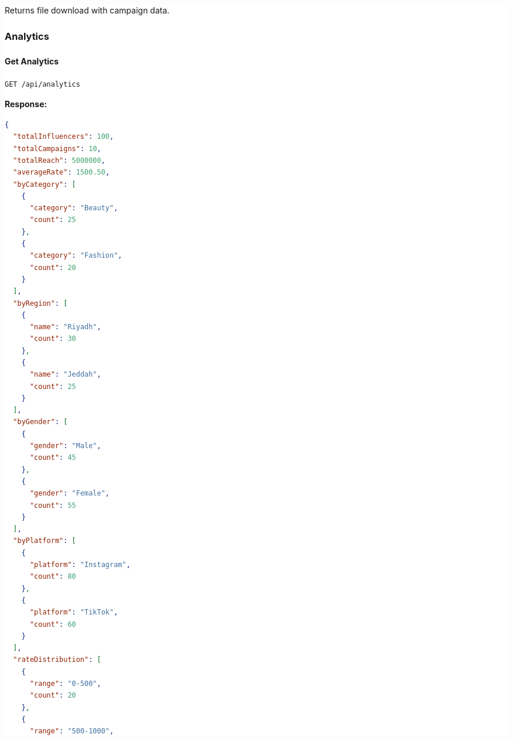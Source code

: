 Returns file download with campaign data.

### Analytics

#### Get Analytics

```http
GET /api/analytics
```

**Response:**

```json
{
  "totalInfluencers": 100,
  "totalCampaigns": 10,
  "totalReach": 5000000,
  "averageRate": 1500.50,
  "byCategory": [
    {
      "category": "Beauty",
      "count": 25
    },
    {
      "category": "Fashion",
      "count": 20
    }
  ],
  "byRegion": [
    {
      "name": "Riyadh",
      "count": 30
    },
    {
      "name": "Jeddah",
      "count": 25
    }
  ],
  "byGender": [
    {
      "gender": "Male",
      "count": 45
    },
    {
      "gender": "Female",
      "count": 55
    }
  ],
  "byPlatform": [
    {
      "platform": "Instagram",
      "count": 80
    },
    {
      "platform": "TikTok",
      "count": 60
    }
  ],
  "rateDistribution": [
    {
      "range": "0-500",
      "count": 20
    },
    {
      "range": "500-1000",
```